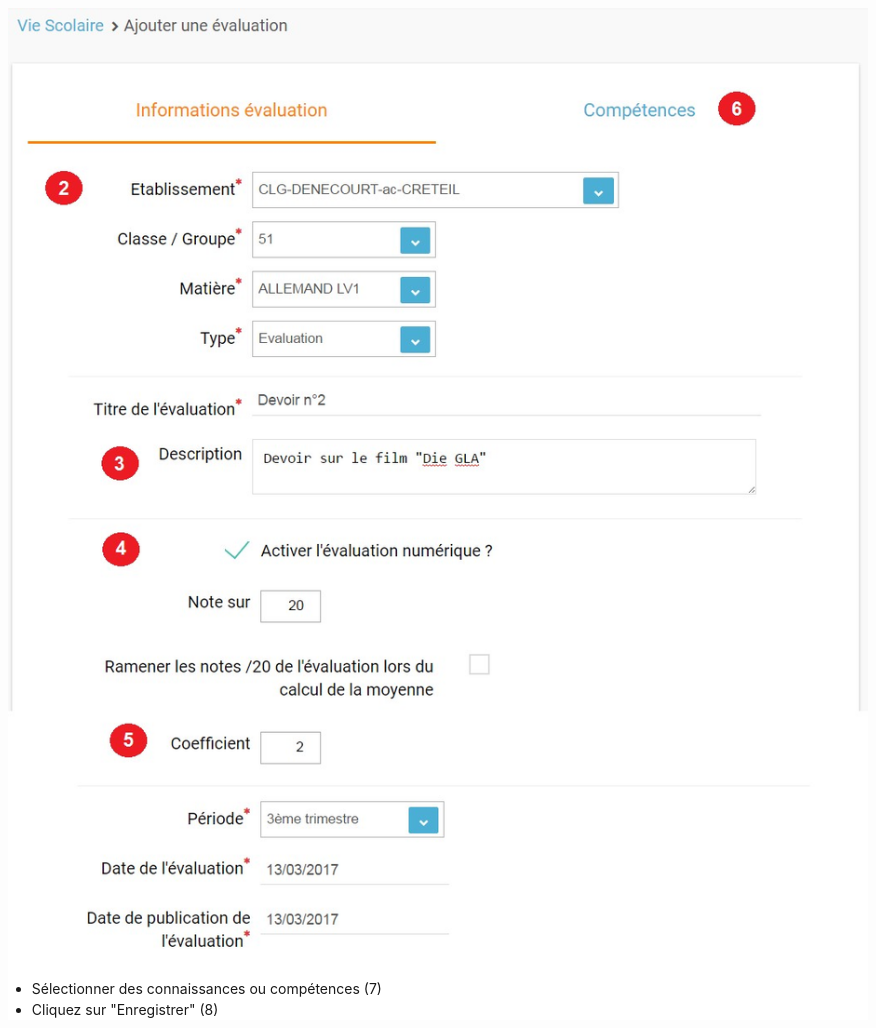 ![](.gitbook/assets/evaluation-avec-des-competences-2-1-1-4-1%20%281%29%20%281%29.jpg)

* Sélectionner des connaissances ou compétences \(7\)
* Cliquez sur "Enregistrer" \(8\)
